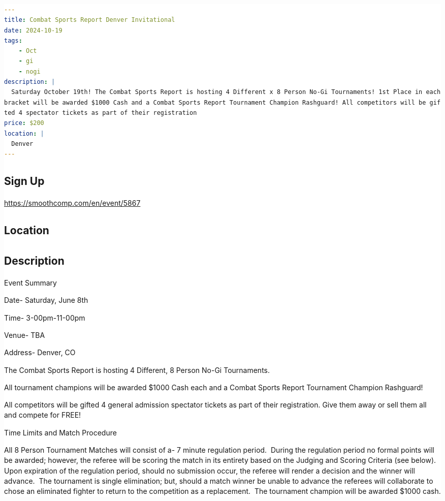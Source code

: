 ```yaml
---
title: Combat Sports Report Denver Invitational
date: 2024-10-19
tags:
    - Oct
    - gi 
    - nogi 
description: |
  Saturday October 19th! The Combat Sports Report is hosting 4 Different x 8 Person No-Gi Tournaments! 1st Place in each bracket will be awarded $1000 Cash and a Combat Sports Report Tournament Champion Rashguard! All competitors will be gifted 4 spectator tickets as part of their registration
price: $200
location: |
  Denver
---
```

## Sign Up
https://smoothcomp.com/en/event/5867

## Location
<iframe src="https://www.google.com/maps/embed?pb=!1m18!1m12!1m3!1d12345.6789!2d-104.9933809!3d39.7493709!2m3!1f0!2f0!3f0!3m2!1i1024!2i768!4f13.1!3m3!1m2!1s0x0%3A0x0!2z39.7493709!5e0!3m2!1sen!2sus!4v1234567890" width="600" height="450" style="border:0;" allowfullscreen="" loading="lazy"></iframe>

## Description
Event Summary


Date- Saturday, June 8th


Time- 3-00pm-11-00pm


Venue- TBA


Address- Denver, CO


The Combat Sports Report is hosting 4 Different, 8 Person No-Gi Tournaments.


All tournament champions will be awarded $1000 Cash each and a Combat Sports Report Tournament Champion Rashguard!


All competitors will be gifted 4 general admission spectator tickets as part of their registration. Give them away or sell them all and compete for FREE!


Time Limits and Match Procedure


All 8 Person Tournament Matches will consist of a- 7 minute regulation period.  During the regulation period no formal points will be awarded; however, the referee will be scoring the match in its entirety based on the Judging and Scoring Criteria (see below).  Upon expiration of the regulation period, should no submission occur, the referee will render a decision and the winner will advance.  The tournament is single elimination; but, should a match winner be unable to advance the referees will collaborate to chose an eliminated fighter to return to the competition as a replacement.  The tournament champion will be awarded $1000 cash.
